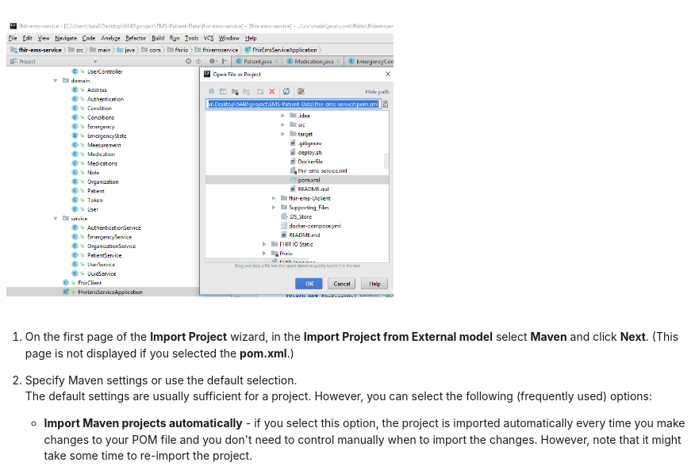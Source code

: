 <img src="media/image3.png" width="557" height="388" />

1.  <span id="maven_import_project" class="anchor"></span>On the first
    page of the <span id="d369633e151" class="anchor"></span>**Import
    Project** wizard, in the <span id="d369633e154"
    class="anchor"></span>**Import Project from External
    model** select <span id="d369633e157"
    class="anchor"></span>**Maven** and click <span id="d369633e160"
    class="anchor"></span>**Next**.<span id="d369633e163"
    class="anchor"></span> (This page is not displayed if you selected
    the **pom.xml**.)

2.  <span id="d369633e170" class="anchor"></span>Specify Maven settings
    or use the default selection.  
    The default settings are usually sufficient for a project. However,
    you can select the following (frequently used) options:

    -   <span id="d369633e176" class="anchor"><span id="d369633e177"
        class="anchor"><span id="d369633e181" class="anchor"><span
        id="d369633e182"
        class="anchor"></span></span></span></span>**Import Maven
        projects automatically** - if you select this option, the
        project is imported automatically every time you make changes to
        your POM file and you don't need to control manually when to
        import the changes. However, note that it might take some time
        to re-import the project.
